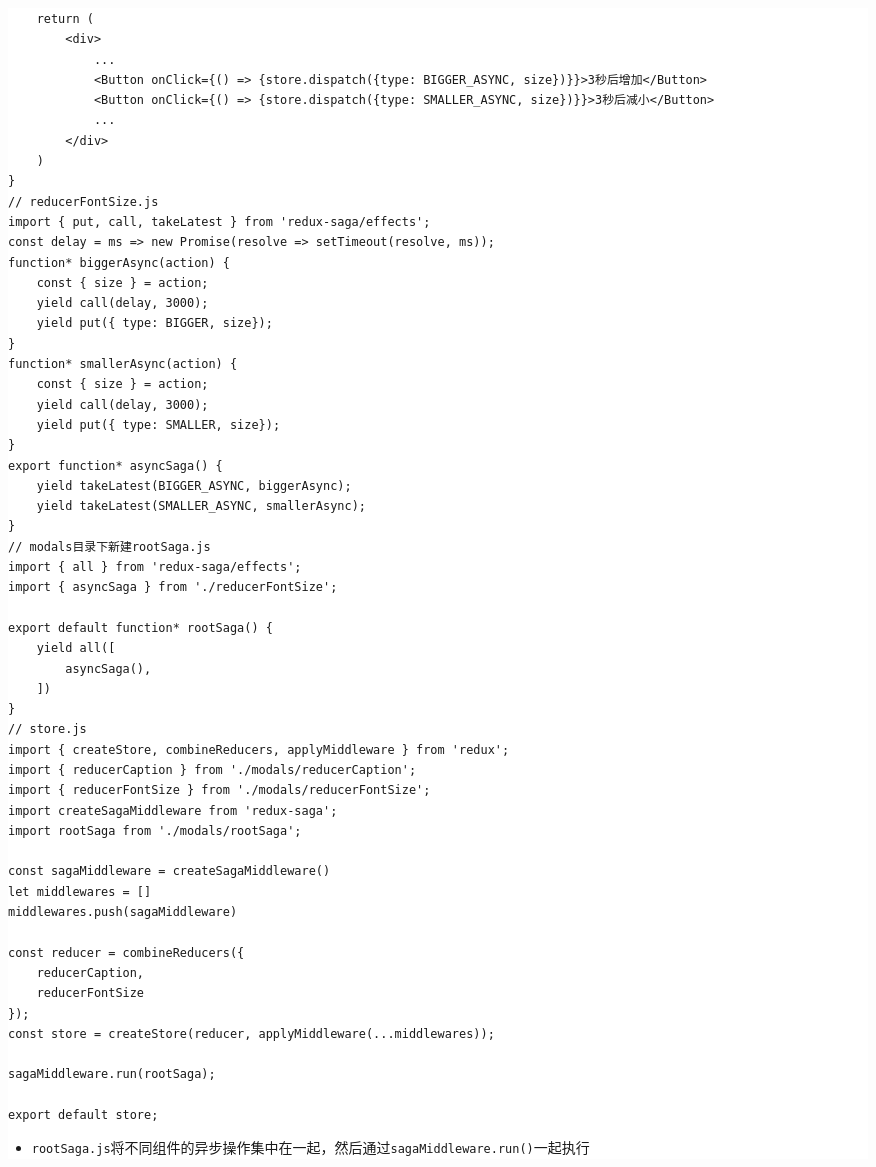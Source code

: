 ```
    return (
        <div>
            ...
            <Button onClick={() => {store.dispatch({type: BIGGER_ASYNC, size})}}>3秒后增加</Button>
            <Button onClick={() => {store.dispatch({type: SMALLER_ASYNC, size})}}>3秒后减小</Button>
            ...
        </div>
    )
}
// reducerFontSize.js
import { put, call, takeLatest } from 'redux-saga/effects';
const delay = ms => new Promise(resolve => setTimeout(resolve, ms));
function* biggerAsync(action) {
    const { size } = action;
    yield call(delay, 3000);
    yield put({ type: BIGGER, size});
}
function* smallerAsync(action) {
    const { size } = action;
    yield call(delay, 3000);
    yield put({ type: SMALLER, size});
}
export function* asyncSaga() {
    yield takeLatest(BIGGER_ASYNC, biggerAsync);
    yield takeLatest(SMALLER_ASYNC, smallerAsync);
}
// modals目录下新建rootSaga.js
import { all } from 'redux-saga/effects';
import { asyncSaga } from './reducerFontSize';

export default function* rootSaga() {
    yield all([
        asyncSaga(),
    ])
}
// store.js
import { createStore, combineReducers, applyMiddleware } from 'redux';
import { reducerCaption } from './modals/reducerCaption';
import { reducerFontSize } from './modals/reducerFontSize';
import createSagaMiddleware from 'redux-saga';
import rootSaga from './modals/rootSaga';

const sagaMiddleware = createSagaMiddleware()
let middlewares = []
middlewares.push(sagaMiddleware)

const reducer = combineReducers({
    reducerCaption,
    reducerFontSize
});
const store = createStore(reducer, applyMiddleware(...middlewares));

sagaMiddleware.run(rootSaga);

export default store;
```
- `rootSaga.js`将不同组件的异步操作集中在一起，然后通过`sagaMiddleware.run()`一起执行